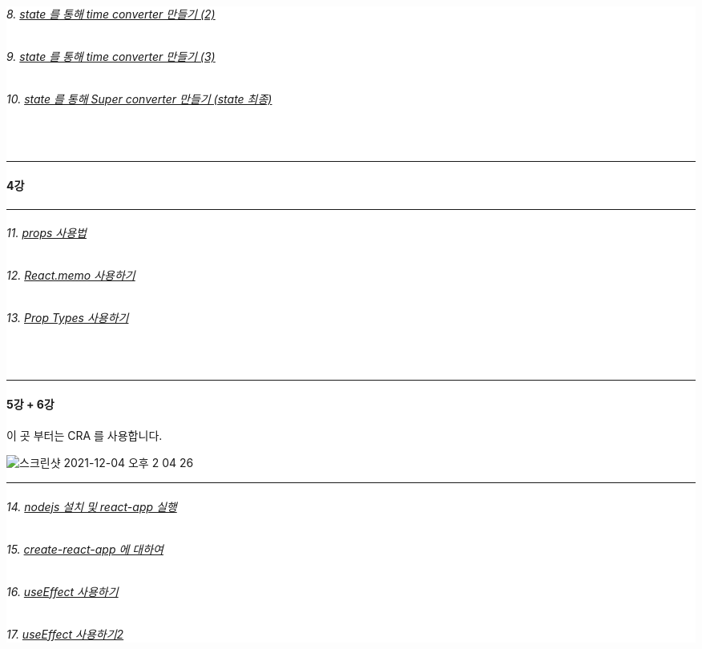 ###### 8. [state 를 통해 time converter 만들기 (2)](https://brash-wave-2cb.notion.site/8-state-time-converter-2-15e9c32a972b47bb8f1c846d8866427a)

###### 9. [state 를 통해 time converter 만들기 (3)](https://brash-wave-2cb.notion.site/9-state-time-converter-3-b1b687e416d34c568b82ee1b63eb51e8)

###### 10. [state 를 통해 Super converter 만들기 (state 최종)](https://brash-wave-2cb.notion.site/10-state-Super-converter-state-e8cdccca9f4b4536bd83e1687c6fad0d)


<br />

---

#### 4강

---

###### 11. [props 사용법](https://brash-wave-2cb.notion.site/11-props-b08918bffd194499a20dbd781cefbff2)

###### 12. [React.memo 사용하기](https://brash-wave-2cb.notion.site/12-React-memo-603eb5f33fee4fd2953ecb3c3cb9a20a)

###### 13. [Prop Types 사용하기](https://brash-wave-2cb.notion.site/13-Prop-Types-44f64370753e4d5ca6373fdcf5b64b64)

<br />

---

#### 5강 + 6강

이 곳 부터는 CRA 를 사용합니다.

<img width="330" alt="스크린샷 2021-12-04 오후 2 04 26" src="https://user-images.githubusercontent.com/79993356/145031863-3fab4241-c581-4a31-8a2c-707479b7ad05.png">

---

###### 14. [nodejs 설치 및 react-app 실행](https://brash-wave-2cb.notion.site/14-nodejs-react-app-7461cee1d5de451e934055ee7f1c6a79)

###### 15. [create-react-app 에 대하여](https://brash-wave-2cb.notion.site/15-create-react-app-3207f4f229f3456a987fb268f272f779)

###### 16. [useEffect 사용하기](https://brash-wave-2cb.notion.site/16-useEffect-2b0737d6b423475691e3348ea79504b1)

###### 17. [useEffect 사용하기2](https://brash-wave-2cb.notion.site/17-useEffect-2-7c63f5f0edae4c1c819b8ebc8b611b31)
